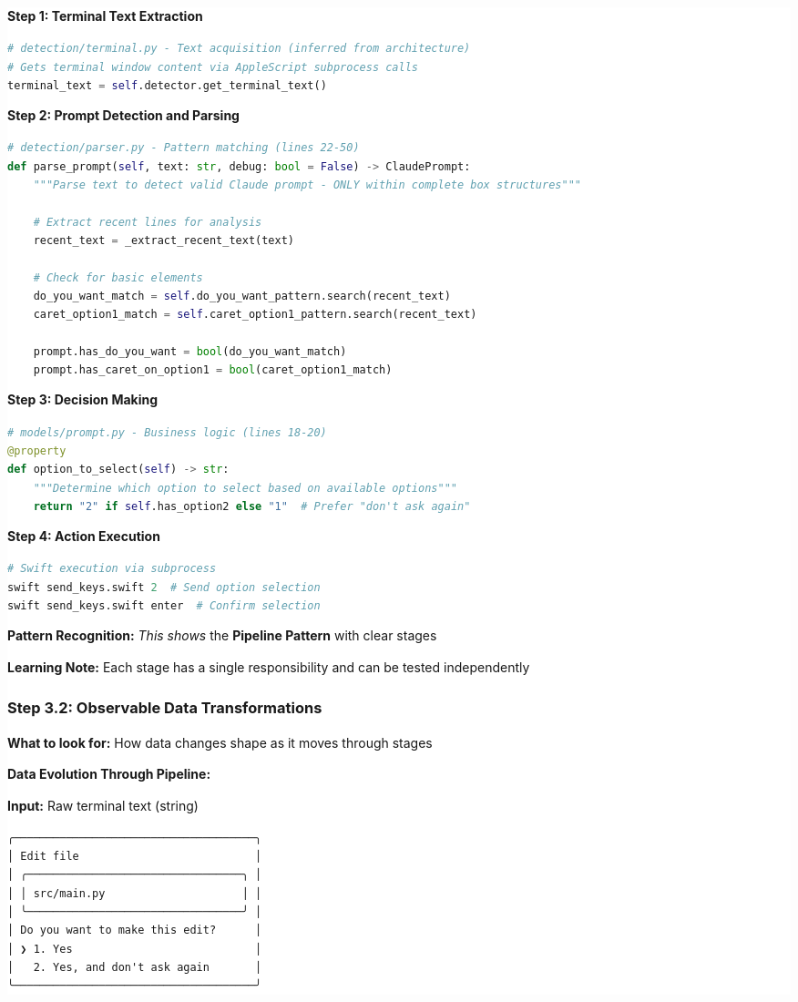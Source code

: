 **Step 1: Terminal Text Extraction**
```python
# detection/terminal.py - Text acquisition (inferred from architecture)
# Gets terminal window content via AppleScript subprocess calls
terminal_text = self.detector.get_terminal_text()
```

**Step 2: Prompt Detection and Parsing**
```python
# detection/parser.py - Pattern matching (lines 22-50)
def parse_prompt(self, text: str, debug: bool = False) -> ClaudePrompt:
    """Parse text to detect valid Claude prompt - ONLY within complete box structures"""
    
    # Extract recent lines for analysis
    recent_text = _extract_recent_text(text)
    
    # Check for basic elements
    do_you_want_match = self.do_you_want_pattern.search(recent_text)
    caret_option1_match = self.caret_option1_pattern.search(recent_text)
    
    prompt.has_do_you_want = bool(do_you_want_match)
    prompt.has_caret_on_option1 = bool(caret_option1_match)
```

**Step 3: Decision Making**
```python
# models/prompt.py - Business logic (lines 18-20)
@property
def option_to_select(self) -> str:
    """Determine which option to select based on available options"""
    return "2" if self.has_option2 else "1"  # Prefer "don't ask again"
```

**Step 4: Action Execution**
```python
# Swift execution via subprocess
swift send_keys.swift 2  # Send option selection
swift send_keys.swift enter  # Confirm selection
```

**Pattern Recognition:** *This shows* the **Pipeline Pattern** with clear stages

**Learning Note:** Each stage has a single responsibility and can be tested independently

### **Step 3.2: Observable Data Transformations**
**What to look for:** How data changes shape as it moves through stages

**Data Evolution Through Pipeline:**

**Input:** Raw terminal text (string)
```
╭─────────────────────────────────────╮
│ Edit file                           │
│ ╭─────────────────────────────────╮ │
│ │ src/main.py                     │ │
│ ╰─────────────────────────────────╯ │
│ Do you want to make this edit?      │
│ ❯ 1. Yes                            │
│   2. Yes, and don't ask again       │
╰─────────────────────────────────────╯
```
